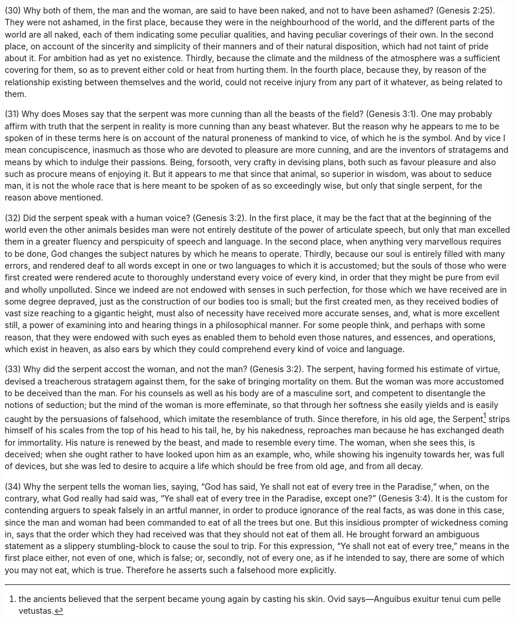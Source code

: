 <span id="v30">(30)</span> Why both of them, the man and the woman, are said to have been naked, and not to have been ashamed? (Genesis 2:25). They were not ashamed, in the first place, because they were in the neighbourhood of the world, and the different parts of the world are all naked, each of them indicating some peculiar qualities, and having peculiar coverings of their own. In the second place, on account of the sincerity and simplicity of their manners and of their natural disposition, which had not taint of pride about it. For ambition had as yet no existence. Thirdly, because the climate and the mildness of the atmosphere was a sufficient covering for them, so as to prevent either cold or heat from hurting them. In the fourth place, because they, by reason of the relationship existing between themselves and the world, could not receive injury from any part of it whatever, as being related to them.

<span id="v31">(31)</span> Why does Moses say that the serpent was more cunning than all the beasts of the field? (Genesis 3:1). One may probably affirm with truth that the serpent in reality is more cunning than any beast whatever. But the reason why he appears to me to be spoken of in these terms here is on account of the natural proneness of mankind to vice, of which he is the symbol. And by vice I mean concupiscence, inasmuch as those who are devoted to pleasure are more cunning, and are the inventors of stratagems and means by which to indulge their passions. Being, forsooth, very crafty in devising plans, both such as favour pleasure and also such as procure means of enjoying it. But it appears to me that since that animal, so superior in wisdom, was about to seduce man, it is not the whole race that is here meant to be spoken of as so exceedingly wise, but only that single serpent, for the reason above mentioned.

<span id="v32">(32)</span> Did the serpent speak with a human voice? (Genesis 3:2). In the first place, it may be the fact that at the beginning of the world even the other animals besides man were not entirely destitute of the power of articulate speech, but only that man excelled them in a greater fluency and perspicuity of speech and language. In the second place, when anything very marvellous requires to be done, God changes the subject natures by which he means to operate. Thirdly, because our soul is entirely filled with many errors, and rendered deaf to all words except in one or two languages to which it is accustomed; but the souls of those who were first created were rendered acute to thoroughly understand every voice of every kind, in order that they might be pure from evil and wholly unpolluted. Since we indeed are not endowed with senses in such perfection, for those which we have received are in some degree depraved, just as the construction of our bodies too is small; but the first created men, as they received bodies of vast size reaching to a gigantic height, must also of necessity have received more accurate senses, and, what is more excellent still, a power of examining into and hearing things in a philosophical manner. For some people think, and perhaps with some reason, that they were endowed with such eyes as enabled them to behold even those natures, and essences, and operations, which exist in heaven, as also ears by which they could comprehend every kind of voice and language.

<span id="v33">(33)</span> Why did the serpent accost the woman, and not the man? (Genesis 3:2). The serpent, having formed his estimate of virtue, devised a treacherous stratagem against them, for the sake of bringing mortality on them. But the woman was more accustomed to be deceived than the man. For his counsels as well as his body are of a masculine sort, and competent to disentangle the notions of seduction; but the mind of the woman is more effeminate, so that through her softness she easily yields and is easily caught by the persuasions of falsehood, which imitate the resemblance of truth. Since therefore, in his old age, the Serpent[^5] strips himself of his scales from the top of his head to his tail, he, by his nakedness, reproaches man because he has exchanged death for immortality. His nature is renewed by the beast, and made to resemble every time. The woman, when she sees this, is deceived; when she ought rather to have looked upon him as an example, who, while showing his ingenuity towards her, was full of devices, but she was led to desire to acquire a life which should be free from old age, and from all decay.

<span id="v34">(34)</span> Why the serpent tells the woman lies, saying, “God has said, Ye shall not eat of every tree in the Paradise,” when, on the contrary, what God really had said was, “Ye shall eat of every tree in the Paradise, except one?” (Genesis 3:4). It is the custom for contending arguers to speak falsely in an artful manner, in order to produce ignorance of the real facts, as was done in this case, since the man and woman had been commanded to eat of all the trees but one. But this insidious prompter of wickedness coming in, says that the order which they had received was that they should not eat of them all. He brought forward an ambiguous statement as a slippery stumbling-block to cause the soul to trip. For this expression, “Ye shall not eat of every tree,” means in the first place either, not even of one, which is false; or, secondly, not of every one, as if he intended to say, there are some of which you may not eat, which is true. Therefore he asserts such a falsehood more explicitly.


[^1]: he is referring here to Homer (as Pope translates it)—“Ye vagrants of the sky! your wings extend, / Or where the suns arise, or where descend; / To right, to left, unheeded take your way, / While I the dictates of high Heaven obey.”
[^2]: from pheido—, “parsimony.”
[^3]: the margin of our Bible points out that the Hebrew word translated “made,” means strictly “builded.”
[^4]: woman, virgo, or virago, is here looked upon as derived from vir, “man;” he also derives gyne— from gennao—.
[^5]: the ancients believed that the serpent became young again by casting his skin. Ovid says—Anguibus exuitur tenui cum pelle vetustas.
[^6]: our translation is, “My punishment is greater than I can bear.”
[^7]: the line occurs in Homer, Odyss. 12.118.
[^8]: this is at variance with the statement in the Bible, which says he lived sixty-five years before the birth of Methuselah, and walked with God three hundred years.
[^9]: Genesis 41:28.
[^10]: see Numbers8:24.
[^11]: the Greek name Gigas is said to be derived from ge— and gennao—, “to bring forth.”
[^12]: hajk is an addition of the Armenian translator; it is the name of a fabulous patriarch of the Armenian nation.
[^13]: the translation of our Bible is, “It repented God that he had made man upon the earth.”
[^14]: the version given here does not in the least resemble that in our Bible.
[^15]: Numbers 14:9. Compare with this Isaiah 8, Jeremiah 46:21—28, Psalms 80:16.